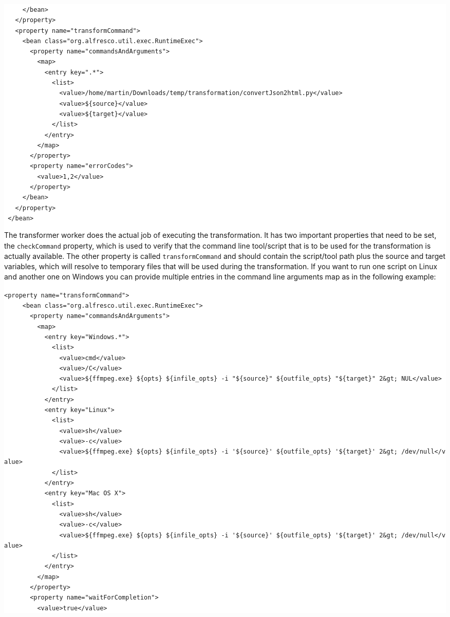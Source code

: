  ```
      </bean>
    </property>
    <property name="transformCommand">
      <bean class="org.alfresco.util.exec.RuntimeExec">
        <property name="commandsAndArguments">
          <map>
            <entry key=".*">
              <list>
                <value>/home/martin/Downloads/temp/transformation/convertJson2html.py</value>
                <value>${source}</value>
                <value>${target}</value>
              </list>
            </entry>
          </map>
        </property>
        <property name="errorCodes">
          <value>1,2</value>
        </property>
      </bean>
    </property>
  </bean>
```

 The transformer worker does the actual job of executing the transformation. It has two important properties that need to be set, the `checkCommand` property, which is used to verify that the command line tool/script that is to be used for the transformation is actually available. The other property is called `transformCommand` and should contain the script/tool path plus the source and target variables, which will resolve to temporary files that will be used during the transformation. If you want to run one script on Linux and another one on Windows you can provide multiple entries in the command line arguments map as in the following example:

 ```
<property name="transformCommand">
      <bean class="org.alfresco.util.exec.RuntimeExec">
        <property name="commandsAndArguments">
          <map>
            <entry key="Windows.*">
              <list>
                <value>cmd</value>
                <value>/C</value>
                <value>${ffmpeg.exe} ${opts} ${infile_opts} -i "${source}" ${outfile_opts} "${target}" 2&gt; NUL</value>
              </list>
            </entry>
            <entry key="Linux">
              <list>
                <value>sh</value>
                <value>-c</value>
                <value>${ffmpeg.exe} ${opts} ${infile_opts} -i '${source}' ${outfile_opts} '${target}' 2&gt; /dev/null</value>
              </list>
            </entry>
            <entry key="Mac OS X">
              <list>
                <value>sh</value>
                <value>-c</value>
                <value>${ffmpeg.exe} ${opts} ${infile_opts} -i '${source}' ${outfile_opts} '${target}' 2&gt; /dev/null</value>
              </list>
            </entry>
          </map>
        </property>
        <property name="waitForCompletion">
          <value>true</value>
 ```